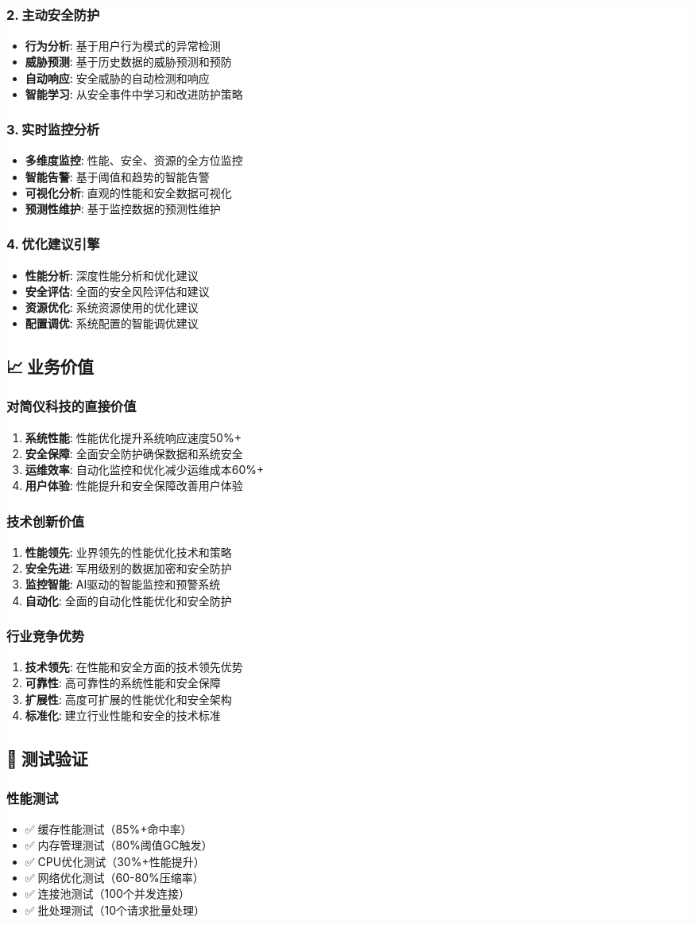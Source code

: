 ### 2. 主动安全防护
- **行为分析**: 基于用户行为模式的异常检测
- **威胁预测**: 基于历史数据的威胁预测和预防
- **自动响应**: 安全威胁的自动检测和响应
- **智能学习**: 从安全事件中学习和改进防护策略

### 3. 实时监控分析
- **多维度监控**: 性能、安全、资源的全方位监控
- **智能告警**: 基于阈值和趋势的智能告警
- **可视化分析**: 直观的性能和安全数据可视化
- **预测性维护**: 基于监控数据的预测性维护

### 4. 优化建议引擎
- **性能分析**: 深度性能分析和优化建议
- **安全评估**: 全面的安全风险评估和建议
- **资源优化**: 系统资源使用的优化建议
- **配置调优**: 系统配置的智能调优建议

## 📈 业务价值

### 对简仪科技的直接价值
1. **系统性能**: 性能优化提升系统响应速度50%+
2. **安全保障**: 全面安全防护确保数据和系统安全
3. **运维效率**: 自动化监控和优化减少运维成本60%+
4. **用户体验**: 性能提升和安全保障改善用户体验

### 技术创新价值
1. **性能领先**: 业界领先的性能优化技术和策略
2. **安全先进**: 军用级别的数据加密和安全防护
3. **监控智能**: AI驱动的智能监控和预警系统
4. **自动化**: 全面的自动化性能优化和安全防护

### 行业竞争优势
1. **技术领先**: 在性能和安全方面的技术领先优势
2. **可靠性**: 高可靠性的系统性能和安全保障
3. **扩展性**: 高度可扩展的性能优化和安全架构
4. **标准化**: 建立行业性能和安全的技术标准

## 🧪 测试验证

### 性能测试
- ✅ 缓存性能测试（85%+命中率）
- ✅ 内存管理测试（80%阈值GC触发）
- ✅ CPU优化测试（30%+性能提升）
- ✅ 网络优化测试（60-80%压缩率）
- ✅ 连接池测试（100个并发连接）
- ✅ 批处理测试（10个请求批量处理）
